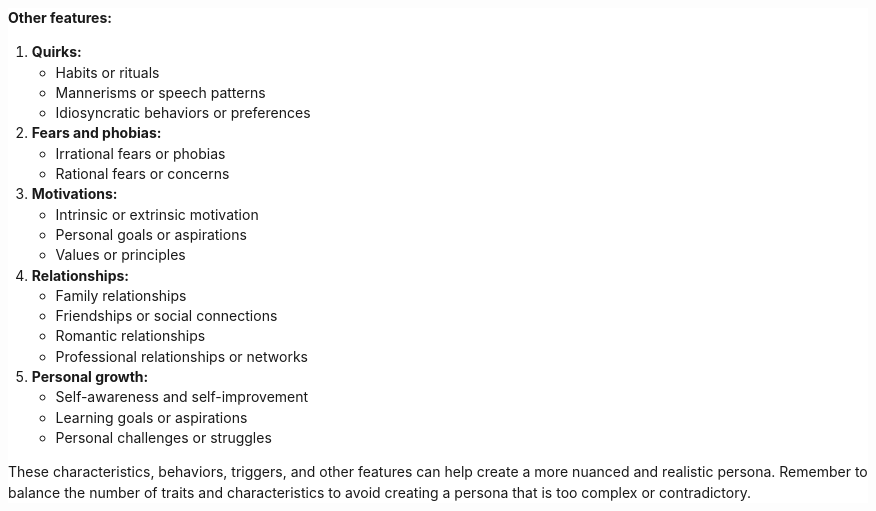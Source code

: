 **Other features:**

1. **Quirks:**
	* Habits or rituals
	* Mannerisms or speech patterns
	* Idiosyncratic behaviors or preferences
2. **Fears and phobias:**
	* Irrational fears or phobias
	* Rational fears or concerns
3. **Motivations:**
	* Intrinsic or extrinsic motivation
	* Personal goals or aspirations
	* Values or principles
4. **Relationships:**
	* Family relationships
	* Friendships or social connections
	* Romantic relationships
	* Professional relationships or networks
5. **Personal growth:**
	* Self-awareness and self-improvement
	* Learning goals or aspirations
	* Personal challenges or struggles

These characteristics, behaviors, triggers, and other features can help create a more nuanced and realistic persona. Remember to balance the number of traits and characteristics to avoid creating a persona that is too complex or contradictory.